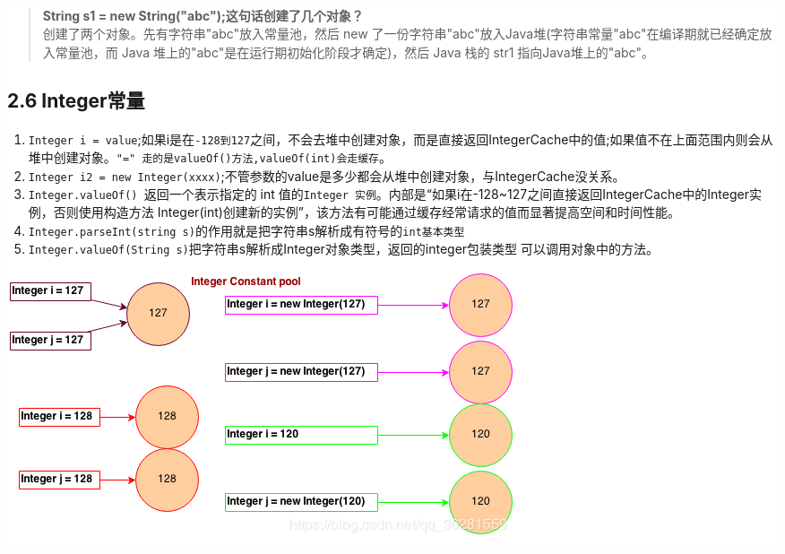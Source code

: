 > **String s1 = new String("abc");这句话创建了几个对象？**  
> 创建了两个对象。先有字符串"abc"放入常量池，然后 new 了一份字符串"abc"放入Java堆(字符串常量"abc"在编译期就已经确定放入常量池，而 Java 堆上的"abc"是在运行期初始化阶段才确定)，然后 Java 栈的 str1 指向Java堆上的"abc"。

## 2.6 Integer常量

1. `Integer i = value`;如果i是在`-128到127`之间，不会去堆中创建对象，而是直接返回IntegerCache中的值;如果值不在上面范围内则会从堆中创建对象。`"=" 走的是valueOf()方法,valueOf(int)会走缓存`。
2. `Integer i2 = new Integer(xxxx)`;不管参数的value是多少都会从堆中创建对象，与IntegerCache没关系。
3.  `Integer.valueOf() `返回一个表示指定的 int 值的`Integer 实例`。内部是“如果i在-128~127之间直接返回IntegerCache中的Integer实例，否则使用构造方法 Integer(int)创建新的实例”，该方法有可能通过缓存经常请求的值而显著提高空间和时间性能。
4.  `Integer.parseInt(string s)`的作用就是把字符串s解析成有符号的`int基本类型`
5.  `Integer.valueOf(String s)`把字符串s解析成Integer对象类型，返回的integer包装类型 可以调用对象中的方法。

![](01深入理解Java虚拟机のJVM内存区域与对象布局.assets/094848_d3d5e448_5294760.png)